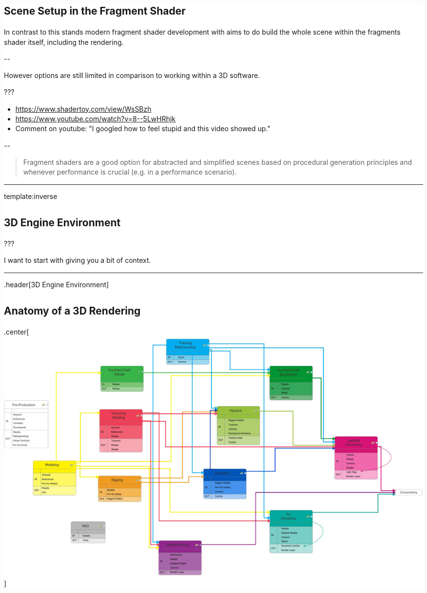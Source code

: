 ## Scene Setup in the Fragment Shader

In contrast to this stands modern fragment shader development with aims to do build the whole scene within the fragments shader itself, including the rendering. 

--

However options are still limited in comparison to working within a 3D software.

???

* https://www.shadertoy.com/view/WsSBzh
* https://www.youtube.com/watch?v=8--5LwHRhjk
* Comment on youtube: "I googled how to feel stupid and this video showed up."


--

> Fragment shaders are a good option for abstracted and simplified scenes based on procedural generation principles and whenever performance is crucial (e.g. in a performance scenario).


---
template:inverse

## 3D Engine Environment

???

I want to start with giving you a bit of context.

---
.header[3D Engine Environment]

## Anatomy of a 3D Rendering

.center[<img src="../img/vfx_pipeline.png" alt="vfx_pipeline" style="width:110%;">]
